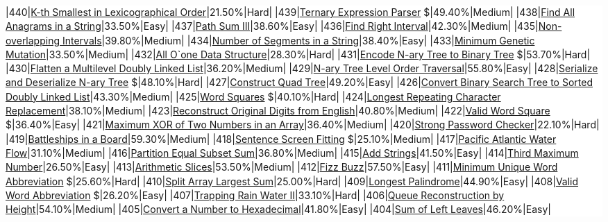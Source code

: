 |440|[K-th Smallest in Lexicographical Order](https://github.com/grandyang/leetcode/issues/440)|21.50%|Hard|
|439|[Ternary Expression Parser](https://github.com/grandyang/leetcode/issues/439) $|49.40%|Medium|
|438|[Find All Anagrams in a String](https://github.com/grandyang/leetcode/issues/438)|33.50%|Easy|
|437|[Path Sum III](https://github.com/grandyang/leetcode/issues/437)|38.60%|Easy|
|436|[Find Right Interval](https://github.com/grandyang/leetcode/issues/436)|42.30%|Medium|
|435|[Non-overlapping Intervals](https://github.com/grandyang/leetcode/issues/435)|39.80%|Medium|
|434|[Number of Segments in a String](https://github.com/grandyang/leetcode/issues/434)|38.40%|Easy|
|433|[Minimum Genetic Mutation](https://github.com/grandyang/leetcode/issues/433)|33.50%|Medium|
|432|[All O`one Data Structure](https://github.com/grandyang/leetcode/issues/432)|28.30%|Hard|
|431|[Encode N-ary Tree to Binary Tree](https://github.com/grandyang/leetcode/issues/431) $|53.70%|Hard|
|430|[Flatten a Multilevel Doubly Linked List](https://github.com/grandyang/leetcode/issues/430)|36.20%|Medium|
|429|[N-ary Tree Level Order Traversal](https://github.com/grandyang/leetcode/issues/429)|55.80%|Easy|
|428|[Serialize and Deserialize N-ary Tree](https://github.com/grandyang/leetcode/issues/428) $|48.10%|Hard|
|427|[Construct Quad Tree](https://github.com/grandyang/leetcode/issues/427)|49.20%|Easy|
|426|[Convert Binary Search Tree to Sorted Doubly Linked List](https://github.com/grandyang/leetcode/issues/426)|43.30%|Medium|
|425|[Word Squares](https://github.com/grandyang/leetcode/issues/425) $|40.10%|Hard|
|424|[Longest Repeating Character Replacement](https://github.com/grandyang/leetcode/issues/424)|38.10%|Medium|
|423|[Reconstruct Original Digits from English](https://github.com/grandyang/leetcode/issues/423)|40.80%|Medium|
|422|[Valid Word Square](https://github.com/grandyang/leetcode/issues/422) $|36.40%|Easy|
|421|[Maximum XOR of Two Numbers in an Array](https://github.com/grandyang/leetcode/issues/421)|36.40%|Medium|
|420|[Strong Password Checker](https://github.com/grandyang/leetcode/issues/420)|22.10%|Hard|
|419|[Battleships in a Board](https://github.com/grandyang/leetcode/issues/419)|59.30%|Medium|
|418|[Sentence Screen Fitting](https://github.com/grandyang/leetcode/issues/418) $|25.10%|Medium|
|417|[Pacific Atlantic Water Flow](https://github.com/grandyang/leetcode/issues/417)|31.10%|Medium|
|416|[Partition Equal Subset Sum](https://github.com/grandyang/leetcode/issues/416)|36.80%|Medium|
|415|[Add Strings](https://github.com/grandyang/leetcode/issues/415)|41.50%|Easy|
|414|[Third Maximum Number](https://github.com/grandyang/leetcode/issues/414)|26.50%|Easy|
|413|[Arithmetic Slices](https://github.com/grandyang/leetcode/issues/413)|53.50%|Medium|
|412|[Fizz Buzz](https://github.com/grandyang/leetcode/issues/412)|57.50%|Easy|
|411|[Minimum Unique Word Abbreviation](https://github.com/grandyang/leetcode/issues/411) $|25.60%|Hard|
|410|[Split Array Largest Sum](https://github.com/grandyang/leetcode/issues/410)|25.00%|Hard|
|409|[Longest Palindrome](https://github.com/grandyang/leetcode/issues/409)|44.90%|Easy|
|408|[Valid Word Abbreviation](https://github.com/grandyang/leetcode/issues/408) $|26.20%|Easy|
|407|[Trapping Rain Water II](https://github.com/grandyang/leetcode/issues/407)|33.10%|Hard|
|406|[Queue Reconstruction by Height](https://github.com/grandyang/leetcode/issues/406)|54.10%|Medium|
|405|[Convert a Number to Hexadecimal](https://github.com/grandyang/leetcode/issues/405)|41.80%|Easy|
|404|[Sum of Left Leaves](https://github.com/grandyang/leetcode/issues/404)|46.20%|Easy|